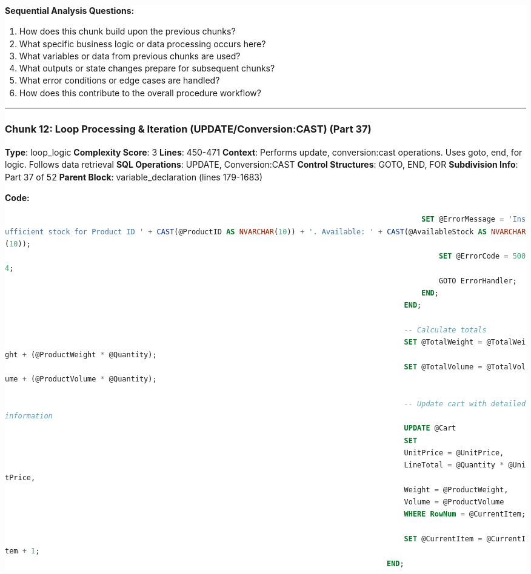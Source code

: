 ```sql
```

**Sequential Analysis Questions:**
1. How does this chunk build upon the previous chunks?
2. What specific business logic or data processing occurs here?
3. What variables or data from previous chunks are used?
4. What outputs or state changes prepare for subsequent chunks?
5. What error conditions or edge cases are handled?
6. How does this contribute to the overall procedure workflow?

---

### Chunk 12: Loop Processing & Iteration (UPDATE/Conversion:CAST) (Part 37)
**Type**: loop_logic
**Complexity Score**: 3
**Lines**: 450-471
**Context**: Performs update, conversion:cast operations. Uses goto, end, for logic. Follows data retrieval
**SQL Operations**: UPDATE, Conversion:CAST
**Control Structures**: GOTO, END, FOR
**Subdivision Info**: Part 37 of 52
**Parent Block**: variable_declaration (lines 179-1683)

**Code:**
```sql
                                                                                                SET @ErrorMessage = 'Insufficient stock for Product ID ' + CAST(@ProductID AS NVARCHAR(10)) + '. Available: ' + CAST(@AvailableStock AS NVARCHAR(10));
                                                                                                    SET @ErrorCode = 5004;
                                                                                                    GOTO ErrorHandler;
                                                                                                END;
                                                                                            END;

                                                                                            -- Calculate totals
                                                                                            SET @TotalWeight = @TotalWeight + (@ProductWeight * @Quantity);
                                                                                            SET @TotalVolume = @TotalVolume + (@ProductVolume * @Quantity);

                                                                                            -- Update cart with detailed information
                                                                                            UPDATE @Cart
                                                                                            SET
                                                                                            UnitPrice = @UnitPrice,
                                                                                            LineTotal = @Quantity * @UnitPrice,
                                                                                            Weight = @ProductWeight,
                                                                                            Volume = @ProductVolume
                                                                                            WHERE RowNum = @CurrentItem;

                                                                                            SET @CurrentItem = @CurrentItem + 1;
                                                                                        END;

```